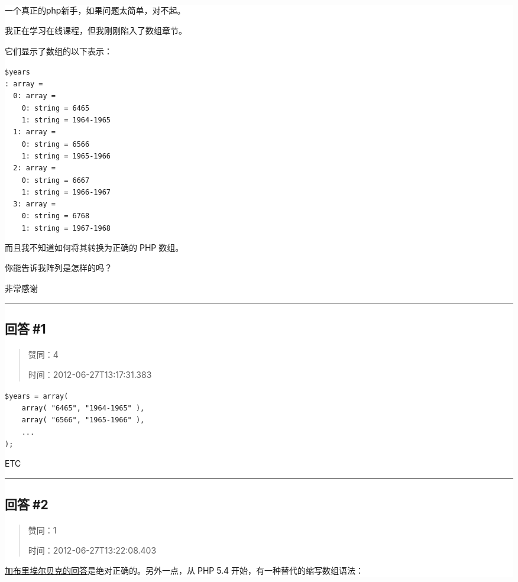 一个真正的php新手，如果问题太简单，对不起。

我正在学习在线课程，但我刚刚陷入了数组章节。

它们显示了数组的以下表示：

```
$years
: array = 
  0: array = 
    0: string = 6465
    1: string = 1964-1965
  1: array = 
    0: string = 6566
    1: string = 1965-1966
  2: array = 
    0: string = 6667
    1: string = 1966-1967
  3: array = 
    0: string = 6768
    1: string = 1967-1968 
```

而且我不知道如何将其转换为正确的 PHP 数组。

你能告诉我阵列是怎样的吗？

非常感谢

* * *

## 回答 #1

> 赞同：4
> 
> 时间：2012-06-27T13:17:31.383

```
$years = array(
    array( "6465", "1964-1965" ),
    array( "6566", "1965-1966" ),
    ...
); 
```

ETC

* * *

## 回答 #2

> 赞同：1
> 
> 时间：2012-06-27T13:22:08.403

[加布里埃尔贝克的回答](https://stackoverflow.com/a/11227139/417562)是绝对正确的。另外一点，从 PHP 5.4 开始，有一种替代的缩写数组语法：
